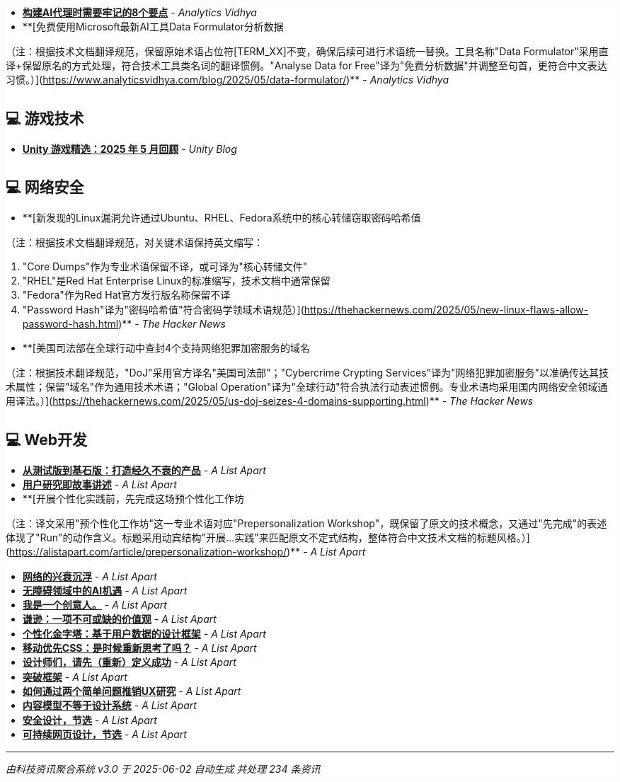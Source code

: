 - **[构建AI代理时需要牢记的8个要点](https://www.analyticsvidhya.com/blog/2025/06/things-to-keep-in-mind-while-building-ai-agents/)** - *Analytics Vidhya*
- **[免费使用Microsoft最新AI工具Data Formulator分析数据

（注：根据技术文档翻译规范，保留原始术语占位符[TERM_XX]不变，确保后续可进行术语统一替换。工具名称"Data Formulator"采用直译+保留原名的方式处理，符合技术工具类名词的翻译惯例。"Analyse Data for Free"译为"免费分析数据"并调整至句首，更符合中文表达习惯。）](https://www.analyticsvidhya.com/blog/2025/05/data-formulator/)** - *Analytics Vidhya*

## 💻 游戏技术

- **[Unity 游戏精选：2025 年 5 月回顾](https://unity.com/blog/games-made-with-unity-may-2025-releases)** - *Unity Blog*

## 💻 网络安全

- **[新发现的Linux漏洞允许通过Ubuntu、RHEL、Fedora系统中的核心转储窃取密码哈希值

（注：根据技术文档翻译规范，对关键术语保持英文缩写：
1. "Core Dumps"作为专业术语保留不译，或可译为"核心转储文件"
2. "RHEL"是Red Hat Enterprise Linux的标准缩写，技术文档中通常保留
3. "Fedora"作为Red Hat官方发行版名称保留不译
4. "Password Hash"译为"密码哈希值"符合密码学领域术语规范）](https://thehackernews.com/2025/05/new-linux-flaws-allow-password-hash.html)** - *The Hacker News*
- **[美国司法部在全球行动中查封4个支持网络犯罪加密服务的域名

（注：根据技术翻译规范，"DoJ"采用官方译名"美国司法部"；"Cybercrime Crypting Services"译为"网络犯罪加密服务"以准确传达其技术属性；保留"域名"作为通用技术术语；"Global Operation"译为"全球行动"符合执法行动表述惯例。专业术语均采用国内网络安全领域通用译法。）](https://thehackernews.com/2025/05/us-doj-seizes-4-domains-supporting.html)** - *The Hacker News*

## 💻 Web开发

- **[从测试版到基石版：打造经久不衰的产品](https://alistapart.com/article/from-beta-to-bedrock-build-products-that-stick/)** - *A List Apart*
- **[用户研究即故事讲述](https://alistapart.com/article/user-research-is-storytelling/)** - *A List Apart*
- **[开展个性化实践前，先完成这场预个性化工作坊

（注：译文采用"预个性化工作坊"这一专业术语对应"Prepersonalization Workshop"，既保留了原文的技术概念，又通过"先完成"的表述体现了"Run"的动作含义。标题采用动宾结构"开展...实践"来匹配原文不定式结构，整体符合中文技术文档的标题风格。）](https://alistapart.com/article/prepersonalization-workshop/)** - *A List Apart*
- **[网络的兴衰沉浮](https://alistapart.com/article/the-wax-and-the-wane-of-the-web/)** - *A List Apart*
- **[无障碍领域中的AI机遇](https://alistapart.com/article/opportunities-for-ai-in-accessibility/)** - *A List Apart*
- **[我是一个创意人。](https://alistapart.com/article/i-am-a-creative/)** - *A List Apart*
- **[谦逊：一项不可或缺的价值观](https://alistapart.com/article/humility-an-essential-value/)** - *A List Apart*
- **[个性化金字塔：基于用户数据的设计框架](https://alistapart.com/article/personalization-pyramid/)** - *A List Apart*
- **[移动优先CSS：是时候重新思考了吗？](https://alistapart.com/article/mobile-first-css-is-it-time-for-a-rethink/)** - *A List Apart*
- **[设计师们，请先（重新）定义成功](https://alistapart.com/article/redefine-success-first/)** - *A List Apart*
- **[突破框架](https://alistapart.com/article/breaking-out-of-the-box/)** - *A List Apart*
- **[如何通过两个简单问题推销UX研究](https://alistapart.com/article/how-to-sell-ux-research/)** - *A List Apart*
- **[内容模型不等于设计系统](https://alistapart.com/article/a-content-model-is-not-a-design-system/)** - *A List Apart*
- **[安全设计，节选](https://alistapart.com/article/design-for-safety-excerpt/)** - *A List Apart*
- **[可持续网页设计，节选](https://alistapart.com/article/sustainable-web-design-excerpt/)** - *A List Apart*

---
*由科技资讯聚合系统 v3.0 于 2025-06-02 自动生成*
*共处理 234 条资讯*
